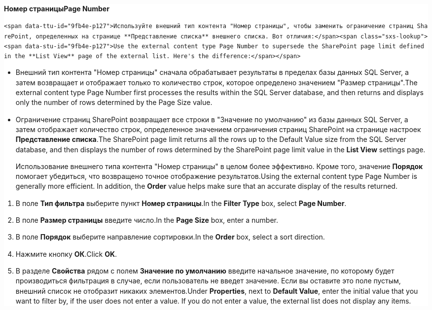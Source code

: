     
  
    
    
 <span data-ttu-id="9fb4e-273">**Номер страницы**</span><span class="sxs-lookup"><span data-stu-id="9fb4e-273">**Page Number**</span></span>
  
    
    

    
    <span data-ttu-id="9fb4e-p127">Используйте внешний тип контента "Номер страницы", чтобы заменить ограничение страниц SharePoint, определенных на странице **Представление списка** внешнего списка. Вот отличия:</span><span class="sxs-lookup"><span data-stu-id="9fb4e-p127">Use the external content type Page Number to supersede the SharePoint page limit defined in the **List View** page of the external list. Here's the difference:</span></span>
    
  - <span data-ttu-id="9fb4e-276">Внешний тип контента "Номер страницы" сначала обрабатывает результаты в пределах базы данных SQL Server, а затем возвращает и отображает только то количество строк, которое определено значением "Размер страницы".</span><span class="sxs-lookup"><span data-stu-id="9fb4e-276">The external content type Page Number first processes the results within the SQL Server database, and then returns and displays only the number of rows determined by the Page Size value.</span></span>
    
  
  - <span data-ttu-id="9fb4e-277">Ограничение страниц SharePoint возвращает все строки в "Значение по умолчанию" из базы данных SQL Server, а затем отображает количество строк, определенное значением ограничения страниц SharePoint на странице настроек **Представление списка**.</span><span class="sxs-lookup"><span data-stu-id="9fb4e-277">The SharePoint page limit returns all the rows up to the Default Value size from the SQL Server database, and then displays the number of rows determined by the SharePoint page limit value in the **List View** settings page.</span></span>
    
  

    <span data-ttu-id="9fb4e-p128">Использование внешнего типа контента "Номер страницы" в целом более эффективно. Кроме того, значение **Порядок** помогает убедиться, что возвращено точное отображение результатов.</span><span class="sxs-lookup"><span data-stu-id="9fb4e-p128">Using the external content type Page Number is generally more efficient. In addition, the **Order** value helps make sure that an accurate display of the results returned.</span></span>
    
1. <span data-ttu-id="9fb4e-280">В поле **Тип фильтра** выберите пункт **Номер страницы**.</span><span class="sxs-lookup"><span data-stu-id="9fb4e-280">In the **Filter Type** box, select **Page Number**.</span></span> 
    
  
2. <span data-ttu-id="9fb4e-281">В поле **Размер страницы** введите число.</span><span class="sxs-lookup"><span data-stu-id="9fb4e-281">In the **Page Size** box, enter a number.</span></span>
    
  
3. <span data-ttu-id="9fb4e-282">В поле **Порядок** выберите направление сортировки.</span><span class="sxs-lookup"><span data-stu-id="9fb4e-282">In the **Order** box, select a sort direction.</span></span>
    
  
4. <span data-ttu-id="9fb4e-283">Нажмите кнопку **ОК**.</span><span class="sxs-lookup"><span data-stu-id="9fb4e-283">Click **OK**.</span></span> 
    
  
5. <span data-ttu-id="9fb4e-p129">В разделе **Свойства** рядом с полем **Значение по умолчанию** введите начальное значение, по которому будет производиться фильтрация в случае, если пользователь не введет значение. Если вы оставите это поле пустым, внешний список не отобразит никаких элементов.</span><span class="sxs-lookup"><span data-stu-id="9fb4e-p129">Under **Properties**, next to **Default Value**, enter the initial value that you want to filter by, if the user does not enter a value. If you do not enter a value, the external list does not display any items.</span></span> 
  